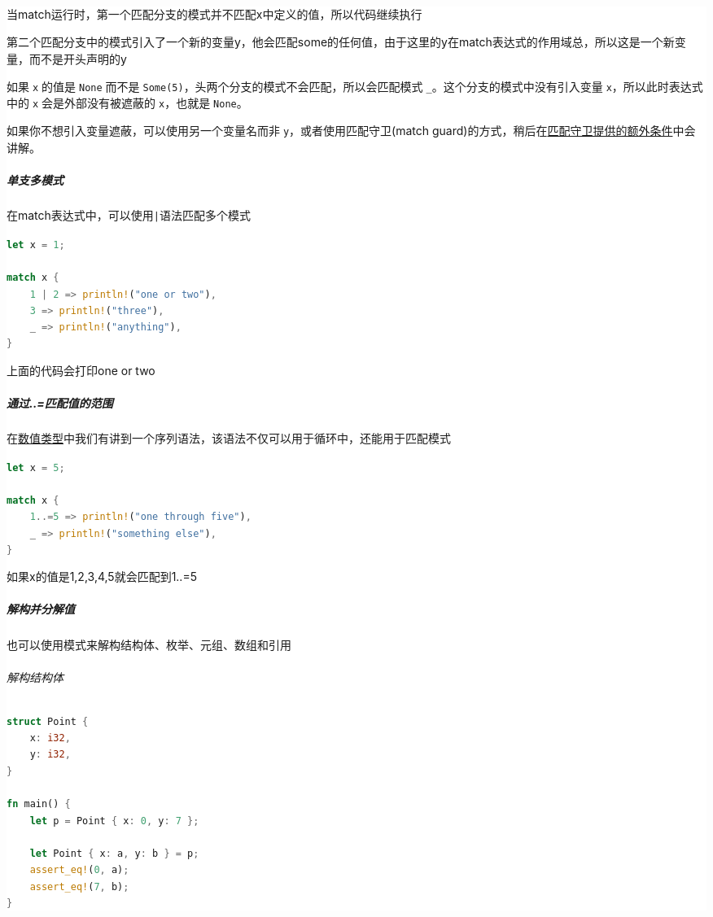 当match运行时，第一个匹配分支的模式并不匹配x中定义的值，所以代码继续执行

第二个匹配分支中的模式引入了一个新的变量y，他会匹配some的任何值，由于这里的y在match表达式的作用域总，所以这是一个新变量，而不是开头声明的y

如果 `x` 的值是 `None` 而不是 `Some(5)`，头两个分支的模式不会匹配，所以会匹配模式 `_`。这个分支的模式中没有引入变量 `x`，所以此时表达式中的 `x` 会是外部没有被遮蔽的 `x`，也就是 `None`。

如果你不想引入变量遮蔽，可以使用另一个变量名而非 `y`，或者使用匹配守卫(match guard)的方式，稍后在[匹配守卫提供的额外条件](https://course.rs/basic/match-pattern/all-patterns.html#匹配守卫提供的额外条件)中会讲解。



##### 单支多模式

在match表达式中，可以使用`|`语法匹配多个模式

```rust
let x = 1;

match x {
    1 | 2 => println!("one or two"),
    3 => println!("three"),
    _ => println!("anything"),
}

```

上面的代码会打印one or two



##### 通过..=匹配值的范围

在[数值类型](https://course.rs/basic/base-type/numbers.html#序列range)中我们有讲到一个序列语法，该语法不仅可以用于循环中，还能用于匹配模式

```rust
let x = 5;

match x {
    1..=5 => println!("one through five"),
    _ => println!("something else"),
}

```

如果x的值是1,2,3,4,5就会匹配到1..=5





##### 解构并分解值

也可以使用模式来解构结构体、枚举、元组、数组和引用

###### 解构结构体

```rust
struct Point {
    x: i32,
    y: i32,
}

fn main() {
    let p = Point { x: 0, y: 7 };

    let Point { x: a, y: b } = p;
    assert_eq!(0, a);
    assert_eq!(7, b);
}
```
